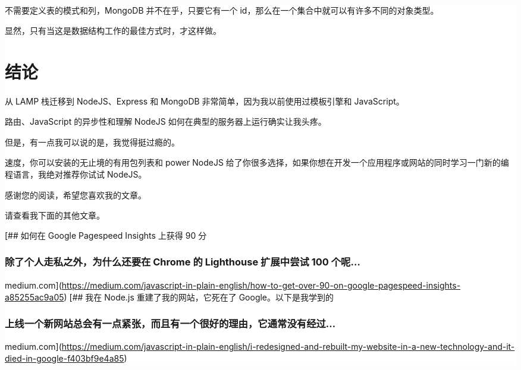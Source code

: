 不需要定义表的模式和列，MongoDB 并不在乎，只要它有一个 id，那么在一个集合中就可以有许多不同的对象类型。

显然，只有当这是数据结构工作的最佳方式时，才这样做。

# 结论

从 LAMP 栈迁移到 NodeJS、Express 和 MongoDB 非常简单，因为我以前使用过模板引擎和 JavaScript。

路由、JavaScript 的异步性和理解 NodeJS 如何在典型的服务器上运行确实让我头疼。

但是，有一点我可以说的是，我觉得挺过瘾的。

速度，你可以安装的无止境的有用包列表和 power NodeJS 给了你很多选择，如果你想在开发一个应用程序或网站的同时学习一门新的编程语言，我绝对推荐你试试 NodeJS。

感谢您的阅读，希望您喜欢我的文章。

请查看我下面的其他文章。

[](https://medium.com/javascript-in-plain-english/how-to-get-over-90-on-google-pagespeed-insights-a85255ac9a05) [## 如何在 Google Pagespeed Insights 上获得 90 分

### 除了个人走私之外，为什么还要在 Chrome 的 Lighthouse 扩展中尝试 100 个呢…

medium.com](https://medium.com/javascript-in-plain-english/how-to-get-over-90-on-google-pagespeed-insights-a85255ac9a05) [](https://medium.com/javascript-in-plain-english/i-redesigned-and-rebuilt-my-website-in-a-new-technology-and-it-died-in-google-f403bf9e4a85) [## 我在 Node.js 重建了我的网站，它死在了 Google。以下是我学到的

### 上线一个新网站总会有一点紧张，而且有一个很好的理由，它通常没有经过…

medium.com](https://medium.com/javascript-in-plain-english/i-redesigned-and-rebuilt-my-website-in-a-new-technology-and-it-died-in-google-f403bf9e4a85)